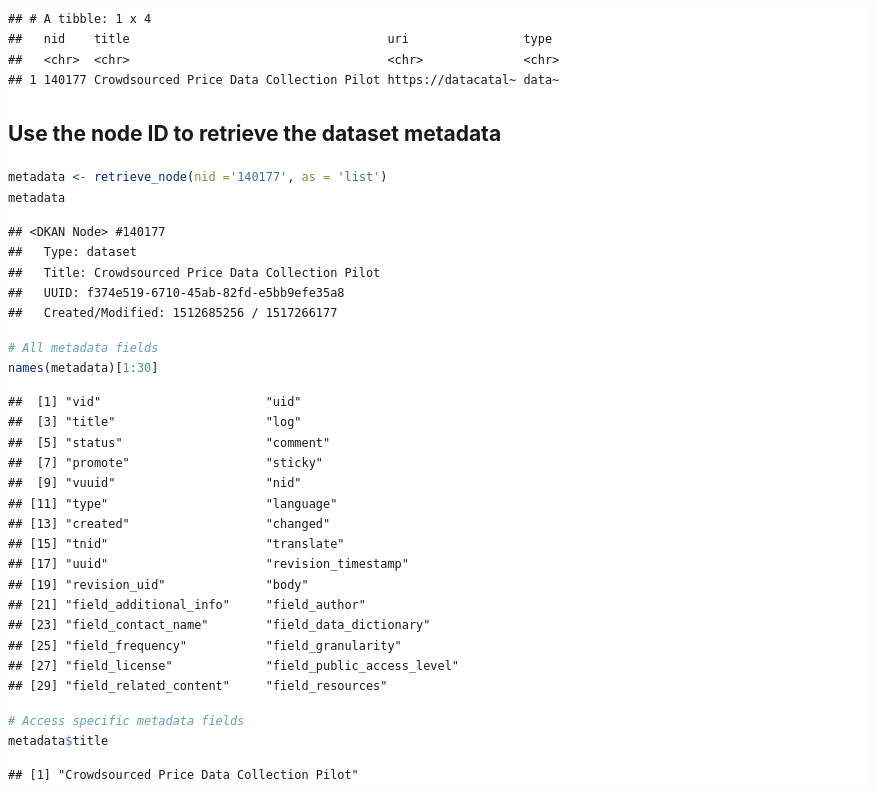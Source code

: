 ```
## # A tibble: 1 x 4
##   nid    title                                    uri                type 
##   <chr>  <chr>                                    <chr>              <chr>
## 1 140177 Crowdsourced Price Data Collection Pilot https://datacatal~ data~
```

## Use the node ID to retrieve the dataset metadata  


```r
metadata <- retrieve_node(nid ='140177', as = 'list')
metadata
```

```
## <DKAN Node> #140177 
##   Type: dataset
##   Title: Crowdsourced Price Data Collection Pilot
##   UUID: f374e519-6710-45ab-82fd-e5bb9efe35a8
##   Created/Modified: 1512685256 / 1517266177
```


```r
# All metadata fields
names(metadata)[1:30]
```

```
##  [1] "vid"                       "uid"                      
##  [3] "title"                     "log"                      
##  [5] "status"                    "comment"                  
##  [7] "promote"                   "sticky"                   
##  [9] "vuuid"                     "nid"                      
## [11] "type"                      "language"                 
## [13] "created"                   "changed"                  
## [15] "tnid"                      "translate"                
## [17] "uuid"                      "revision_timestamp"       
## [19] "revision_uid"              "body"                     
## [21] "field_additional_info"     "field_author"             
## [23] "field_contact_name"        "field_data_dictionary"    
## [25] "field_frequency"           "field_granularity"        
## [27] "field_license"             "field_public_access_level"
## [29] "field_related_content"     "field_resources"
```




```r
# Access specific metadata fields
metadata$title
```

```
## [1] "Crowdsourced Price Data Collection Pilot"
```
